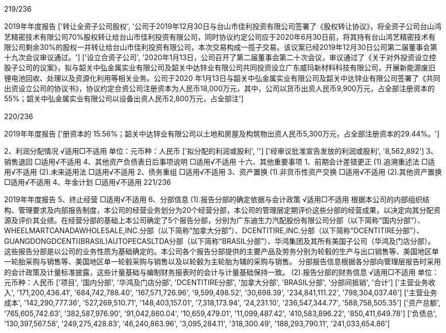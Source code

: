 219/236

2019年年度报告
['转让全资子公司股权', '公司于2019年12月30日与台山市佳利投资有限公司签署了《股权转让协议》，将全资子公司台山鸿艺精密技术有限公司70%股权转让给台山市佳利投资有限公司，同时协议约定公司应于2020年6月30日前，将其持有台山鸿艺精密技术有限公司剩余30%的股权一并转让给台山市佳利投资有限公司，本次交易构成一揽子交易。该议案已经2019年12月30日公司第二届董事会第十九次会议审议通过。']
['设立合资子公司', '2020年1月13日，公司召开了第二届董事会第二十次会议，审议通过了《关于对外投资设立控股子公司的议案》，拟与韶关中弘金属实业有限公司及韶关中达锌业有限公司共同投资设立广东威玛新材料科技有限公司，开展新能源废旧锂电池回收、处理以及资源化利用等相关业务。公司于2020 年1月13日与韶关中弘金属实业有限公司及韶关中达锌业有限公司签署了《共同出资设立公司的协议书》，协议约定合资公司注册资本为人民币18,000万元，其中，公司以货币出资人民币9,900万元，占全部注册资本的 55%；韶关中弘金属实业有限公司以设备出资人民币2,800万元，占全部注']

220/236

2019年年度报告
['册资本的 15.56%；韶关中达锌业有限公司以土地和房屋及构筑物出资人民币5,300万元，占全部注册资本的29.44%。']

2、利润分配情况
√适用□不适用
单位：元币种：人民币
['拟分配的利润或股利', '']
['经审议批准宣告发放的利润或股利', '8,562,892']
3、销售退回
□适用√不适用
4、其他资产负债表日后事项说明
□适用√不适用
十六、其他重要事项
1、前期会计差错更正
(1).追溯重述法
□适用√不适用
(2).未来适用法
□适用√不适用
2、债务重组
□适用√不适用
3、资产置换
(1).非货币性资产交换
□适用√不适用
(2).其他资产置换
□适用√不适用
4、年金计划
□适用√不适用
221/236

2019年年度报告
5、终止经营
□适用√不适用
6、分部信息
(1).报告分部的确定依据与会计政策
√适用□不适用
根据本公司的内部组织结构、管理要求及内部报告制度，本公司的经营业务划分为20个经营分部，本公司的管理层定期评价这些分部的经营成果，以决定向其分配资源及评价其业绩。在经营分部的基础上本公司确定了5个报告分部，分别为广东迪生力汽配股份有限公司分部（以下简称“国内分部”）、WHEELMARTCANADAWHOLESALE,INC.分部（以下简称“加拿大分部”）、DCENTITIRE,INC.分部（以下简称“DCENTITIRE分部”）、GUANGDONGDCENTI(BRASIL)AUTOPECASLTDA分部（以下简称“BRASIL分部”）、华鸿集团及其所有美国子公司（华鸿及门店分部）。这些报告分部是以公司的业务性质为基础确定的。本公司各个报告分部提供的主要产品及劳务分别为轮毂的生产与出口销售等、美国地区单一轮胎采购与销售等、美国地区单一轮毂采购与销售以及以轮毂为主轮胎为辅的采购与销售。
分部报告信息根据各分部向管理层报告时采用的会计政策及计量标准披露，这些计量基础与编制财务报表时的会计与计量基础保持一致。
(2).报告分部的财务信息
√适用□不适用
单位：元币种：人民币
['项目', '国内分部', '华鸿及门店分部', 'DCENTITIRE分部', '加拿大分部', 'BRASIL分部', '分部间抵销', '合计']
['主营业务收入', '171,200,436.41', '684,742,788.40', '167,571,726.96', '9,599,498.52', '30,698.39', '234,841,111.22', '798,304,037.46']
['主营业务成本', '142,290,777.36', '527,269,510.71', '148,403,157.01', '7,318,173.94', '24,231.10', '236,547,344.77', '588,758,505.35']
['资产总额', '765,605,742.63', '382,587,976.90', '91,042,860.04', '10,659,479.01', '11,099,487.42', '410,583,896.22', '850,411,649.78']
['负债总', '130,397,567.58', '249,275,428.83', '46,240,863.96', '3,095,284.11', '318,300.49', '188,293,790.11', '241,033,654.86']
